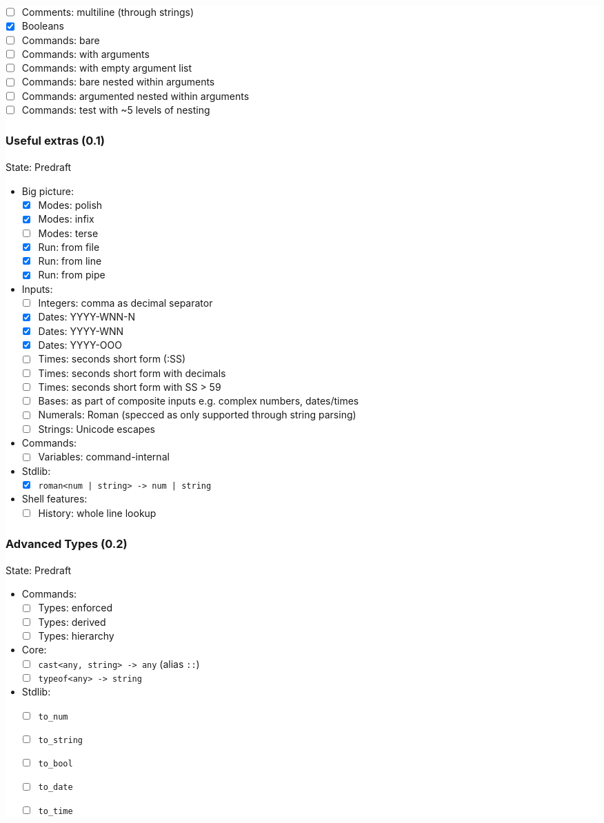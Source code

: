   + [ ] Comments: multiline (through strings)
  + [x] Booleans
  + [ ] Commands: bare
  + [ ] Commands: with arguments
  + [ ] Commands: with empty argument list
  + [ ] Commands: bare nested within arguments
  + [ ] Commands: argumented nested within arguments
  + [ ] Commands: test with ~5 levels of nesting

### Useful extras (0.1)

State: Predraft

- Big picture:
  + [x] Modes: polish
  + [x] Modes: infix
  + [ ] Modes: terse
  + [x] Run: from file
  + [x] Run: from line
  + [x] Run: from pipe
- Inputs:
  + [ ] Integers: comma as decimal separator
  + [x] Dates: YYYY-WNN-N
  + [x] Dates: YYYY-WNN
  + [x] Dates: YYYY-OOO
  + [ ] Times: seconds short form (:SS)
  + [ ] Times: seconds short form with decimals
  + [ ] Times: seconds short form with SS > 59
  + [ ] Bases: as part of composite inputs e.g. complex numbers, dates/times
  + [ ] Numerals: Roman (specced as only supported through string parsing)
  + [ ] Strings: Unicode escapes
- Commands:
  + [ ] Variables: command-internal
- Stdlib:
  + [x] `roman<num | string> -> num | string`
- Shell features:
  + [ ] History: whole line lookup

### Advanced Types (0.2)

State: Predraft

- Commands:
  + [ ] Types: enforced
  + [ ] Types: derived
  + [ ] Types: hierarchy
- Core:
  + [ ] `cast<any, string> -> any` (alias `::`)
  + [ ] `typeof<any> -> string`
- Stdlib:
  + [ ] `to_num`
  + [ ] `to_string`
  + [ ] `to_bool`
  + [ ] `to_date`
  + [ ] `to_time`


[dc]: https://en.wikipedia.org/wiki/dc_(computer_program)